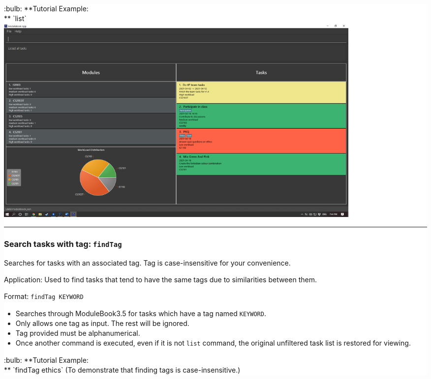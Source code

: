 <div markdown="span" class="alert alert-primary">:bulb: **Tutorial Example:<br>**
`list`
</div>

<img src="images/listCommand.png" width="700">

--------------------------------------------------------------------------------------------------------------------

<div style="page-break-after: always;"></div>

### Search tasks with tag: `findTag`

Searches for tasks with an associated tag. Tag is case-insensitive for your convenience.

Application: Used to find tasks that tend to have the same tags due to similarities between them.

Format: `findTag KEYWORD`

* Searches through ModuleBook3.5 for tasks which have a tag named `KEYWORD`.
* Only allows one tag as input. The rest will be ignored.
* Tag provided must be alphanumerical.
* Once another command is executed, even if it is not `list` command, the original unfiltered task list is restored for viewing.

<div markdown="span" class="alert alert-primary">:bulb: **Tutorial Example:<br>**
`findTag ethics` (To demonstrate that finding tags is case-insensitive.)
</div>
